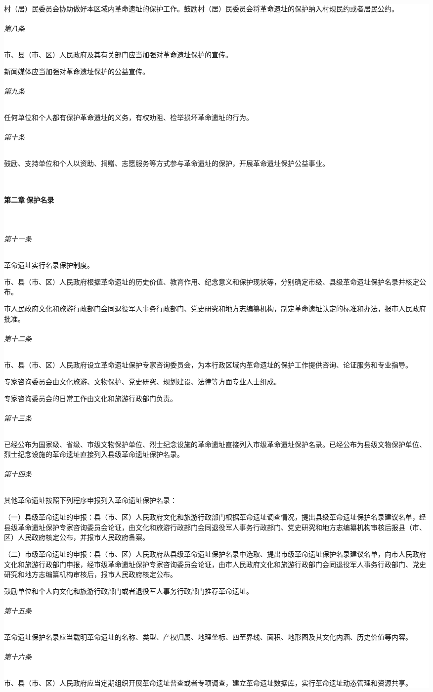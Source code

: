 村（居）民委员会协助做好本区域内革命遗址的保护工作。鼓励村（居）民委员会将革命遗址的保护纳入村规民约或者居民公约。

###### 第八条

市、县（市、区）人民政府及其有关部门应当加强对革命遗址保护的宣传。

新闻媒体应当加强对革命遗址保护的公益宣传。

###### 第九条

任何单位和个人都有保护革命遗址的义务，有权劝阻、检举损坏革命遗址的行为。

###### 第十条

鼓励、支持单位和个人以资助、捐赠、志愿服务等方式参与革命遗址的保护，开展革命遗址保护公益事业。

​

#### 第二章 保护名录

​

###### 第十一条

革命遗址实行名录保护制度。

市、县（市、区）人民政府根据革命遗址的历史价值、教育作用、纪念意义和保护现状等，分别确定市级、县级革命遗址保护名录并核定公布。

市人民政府文化和旅游行政部门会同退役军人事务行政部门、党史研究和地方志编纂机构，制定革命遗址认定的标准和办法，报市人民政府批准。

###### 第十二条

市、县（市、区）人民政府设立革命遗址保护专家咨询委员会，为本行政区域内革命遗址的保护工作提供咨询、论证服务和专业指导。

专家咨询委员会由文化旅游、文物保护、党史研究、规划建设、法律等方面专业人士组成。

专家咨询委员会的日常工作由文化和旅游行政部门负责。

###### 第十三条

已经公布为国家级、省级、市级文物保护单位、烈士纪念设施的革命遗址直接列入市级革命遗址保护名录。已经公布为县级文物保护单位、烈士纪念设施的革命遗址直接列入县级革命遗址保护名录。

###### 第十四条

其他革命遗址按照下列程序申报列入革命遗址保护名录：

（一）县级革命遗址的申报：县（市、区）人民政府文化和旅游行政部门根据革命遗址调查情况，提出县级革命遗址保护名录建议名单，经县级革命遗址保护专家咨询委员会论证，由文化和旅游行政部门会同退役军人事务行政部门、党史研究和地方志编纂机构审核后报县（市、区）人民政府核定公布，并报市人民政府备案。

（二）市级革命遗址的申报：县（市、区）人民政府从县级革命遗址保护名录中选取、提出市级革命遗址保护名录建议名单，向市人民政府文化和旅游行政部门申报，经市级革命遗址保护专家咨询委员会论证，由市人民政府文化和旅游行政部门会同退役军人事务行政部门、党史研究和地方志编纂机构审核后，报市人民政府核定公布。

鼓励单位和个人向文化和旅游行政部门或者退役军人事务行政部门推荐革命遗址。

###### 第十五条

革命遗址保护名录应当载明革命遗址的名称、类型、产权归属、地理坐标、四至界线、面积、地形图及其文化内涵、历史价值等内容。

###### 第十六条

市、县（市、区）人民政府应当定期组织开展革命遗址普查或者专项调查，建立革命遗址数据库，实行革命遗址动态管理和资源共享。
